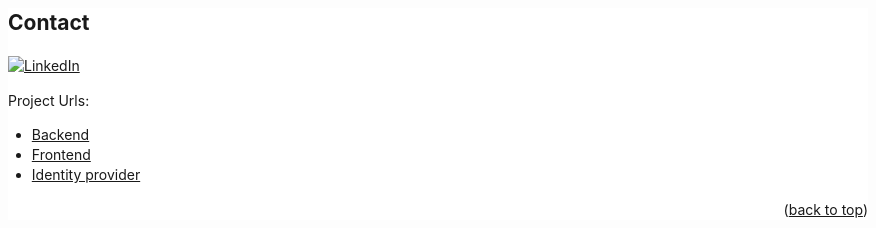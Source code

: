 



## Contact

[![LinkedIn][linkedin-shield]][linkedin-url]

Project Urls:

* [Backend](https://hexagonalchess-api.zucchi.dev/)
* [Frontend](https://hexagonalchess.zucchi.dev/)
* [Identity provider](https://hexagonalchess-auth.zucchi.dev/realms/HexagonalChess/account/)

<p align="right">(<a href="#readme-top">back to top</a>)</p>






[forks-shield]: https://img.shields.io/github/forks/sisimomo/hexagonalChess-backend.svg?style=for-the-badge

[forks-url]: https://github.com/sisimomo/hexagonalChess-backend/network/members

[stars-shield]: https://img.shields.io/github/stars/sisimomo/hexagonalChess-backend.svg?style=for-the-badge

[stars-url]: https://github.com/sisimomo/hexagonalChess-backend/stargazers

[issues-shield]: https://img.shields.io/github/issues/sisimomo/hexagonalChess-backend.svg?style=for-the-badge

[issues-url]: https://github.com/sisimomo/hexagonalChess-backend/issues

[license-shield]: https://img.shields.io/github/license/sisimomo/hexagonalChess-backend.svg?style=for-the-badge

[license-url]: https://github.com/sisimomo/hexagonalChess-backend/blob/master/LICENSE.txt

[linkedin-shield]: https://img.shields.io/badge/-LinkedIn-black.svg?style=for-the-badge&logo=linkedin&colorB=555

[linkedin-url]: https://linkedin.com/in/simon-vallieres-358555187

[Spring-shield]: https://img.shields.io/badge/spring-%236DB33F.svg?style=for-the-badge&logo=spring&logoColor=white

[Java-shield]: https://img.shields.io/badge/java-%23ED8B00.svg?style=for-the-badge&logo=openjdk&logoColor=white

[Gradle-shield]: https://img.shields.io/badge/Gradle-02303A.svg?style=for-the-badge&logo=Gradle&logoColor=white

[Swagger-shield]: https://img.shields.io/badge/Swagger-85EA2D?style=for-the-badge&logo=Swagger&logoColor=white

[Junit5-shield]: https://img.shields.io/badge/Junit5-25A162?style=for-the-badge&logo=junit5&logoColor=white

[MariaDB-shield]: https://img.shields.io/badge/MariaDB-003545?style=for-the-badge&logo=mariadb&logoColor=white

[Hibernate-shield]: https://img.shields.io/badge/Hibernate-59666C?style=for-the-badge&logo=Hibernate&logoColor=white

[IntelliJ-IDEA-shield]: https://img.shields.io/badge/IntelliJIDEA-000000.svg?style=for-the-badge&logo=intellij-idea&logoColor=white